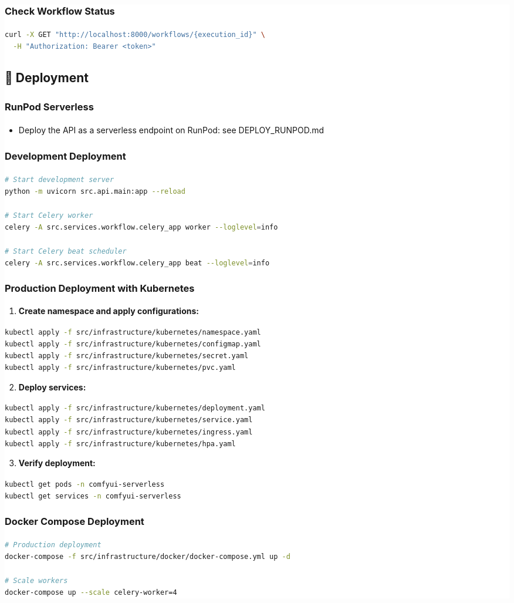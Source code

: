 ### Check Workflow Status
```bash
curl -X GET "http://localhost:8000/workflows/{execution_id}" \
  -H "Authorization: Bearer <token>"
```

## 🔄 Deployment

### RunPod Serverless
- Deploy the API as a serverless endpoint on RunPod: see DEPLOY_RUNPOD.md

### Development Deployment
```bash
# Start development server
python -m uvicorn src.api.main:app --reload

# Start Celery worker
celery -A src.services.workflow.celery_app worker --loglevel=info

# Start Celery beat scheduler
celery -A src.services.workflow.celery_app beat --loglevel=info
```

### Production Deployment with Kubernetes

1. **Create namespace and apply configurations:**
```bash
kubectl apply -f src/infrastructure/kubernetes/namespace.yaml
kubectl apply -f src/infrastructure/kubernetes/configmap.yaml
kubectl apply -f src/infrastructure/kubernetes/secret.yaml
kubectl apply -f src/infrastructure/kubernetes/pvc.yaml
```

2. **Deploy services:**
```bash
kubectl apply -f src/infrastructure/kubernetes/deployment.yaml
kubectl apply -f src/infrastructure/kubernetes/service.yaml
kubectl apply -f src/infrastructure/kubernetes/ingress.yaml
kubectl apply -f src/infrastructure/kubernetes/hpa.yaml
```

3. **Verify deployment:**
```bash
kubectl get pods -n comfyui-serverless
kubectl get services -n comfyui-serverless
```

### Docker Compose Deployment
```bash
# Production deployment
docker-compose -f src/infrastructure/docker/docker-compose.yml up -d

# Scale workers
docker-compose up --scale celery-worker=4
```
